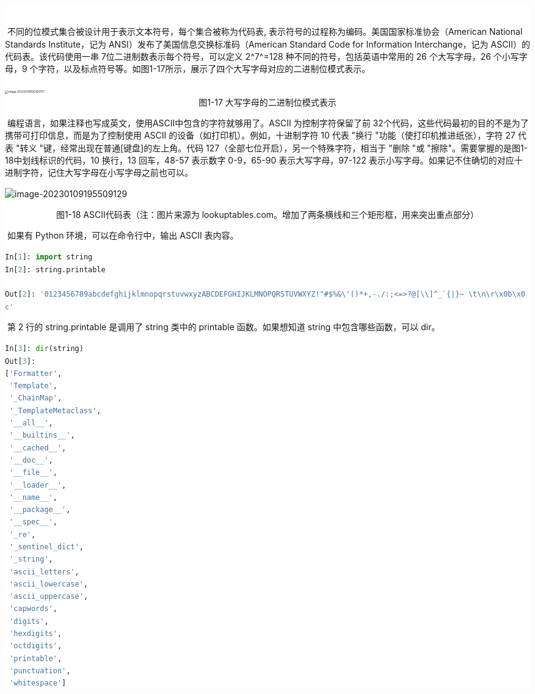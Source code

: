 ​		

​	不同的位模式集合被设计用于表示文本符号，每个集合被称为代码表, 表示符号的过程称为编码。美国国家标准协会（American National Standards Institute，记为 ANSI）发布了美国信息交换标准码（American Standard Code for Information Interchange，记为 ASCII）的代码表。该代码使用一串 7位二进制数表示每个符号，可以定义 2^7^=128 种不同的符号，包括英语中常用的 26 个大写字母，26 个小写字母，9 个字符，以及标点符号等。如图1-17所示，展示了四个大写字母对应的二进制位模式表示。



<img src="https://raw.githubusercontent.com/GMyhf/img/main/img/image-20230109195420117.png" alt="image-20230109195420117" style="zoom:33%;" />

<center>图1-17 大写字母的二进制位模式表示</center>



​	编程语言，如果注释也写成英文，使用ASCII中包含的字符就够用了。ASCII 为控制字符保留了前 32个代码，这些代码最初的目的不是为了携带可打印信息，而是为了控制使用 ASCII 的设备（如打印机）。例如，十进制字符 10 代表 "换行 "功能（使打印机推进纸张），字符 27 代表 "转义 "键，经常出现在普通[键盘]的左上角。代码 127（全部七位开启），另一个特殊字符，相当于 "删除 "或 "擦除"。需要掌握的是图1-18中划线标识的代码，10 换行，13 回车，48-57 表示数字 0-9，65-90 表示大写字母，97-122 表示小写字母。如果记不住确切的对应十进制字符，记住大写字母在小写字母之前也可以。



![image-20230109195509129](https://raw.githubusercontent.com/GMyhf/img/main/img/image-20230109195509129.png)

<center>图1-18 ASCII代码表（注：图片来源为 lookuptables.com。增加了两条横线和三个矩形框，用来突出重点部分）</center>



​	如果有 Python 环境，可以在命令行中，输出 ASCII 表内容。

```python
In[1]: import string
In[2]: string.printable

Out[2]: '0123456789abcdefghijklmnopqrstuvwxyzABCDEFGHIJKLMNOPQRSTUVWXYZ!"#$%&\'()*+,-./:;<=>?@[\\]^_`{|}~ \t\n\r\x0b\x0c'
```



​	第 2 行的 string.printable 是调用了 string 类中的 printable 函数。如果想知道 string 中包含哪些函数，可以 dir。

```python
In[3]: dir(string)
Out[3]: 
['Formatter',
 'Template',
 '_ChainMap',
 '_TemplateMetaclass',
 '__all__',
 '__builtins__',
 '__cached__',
 '__doc__',
 '__file__',
 '__loader__',
 '__name__',
 '__package__',
 '__spec__',
 '_re',
 '_sentinel_dict',
 '_string',
 'ascii_letters',
 'ascii_lowercase',
 'ascii_uppercase',
 'capwords',
 'digits',
 'hexdigits',
 'octdigits',
 'printable',
 'punctuation',
 'whitespace']
```
